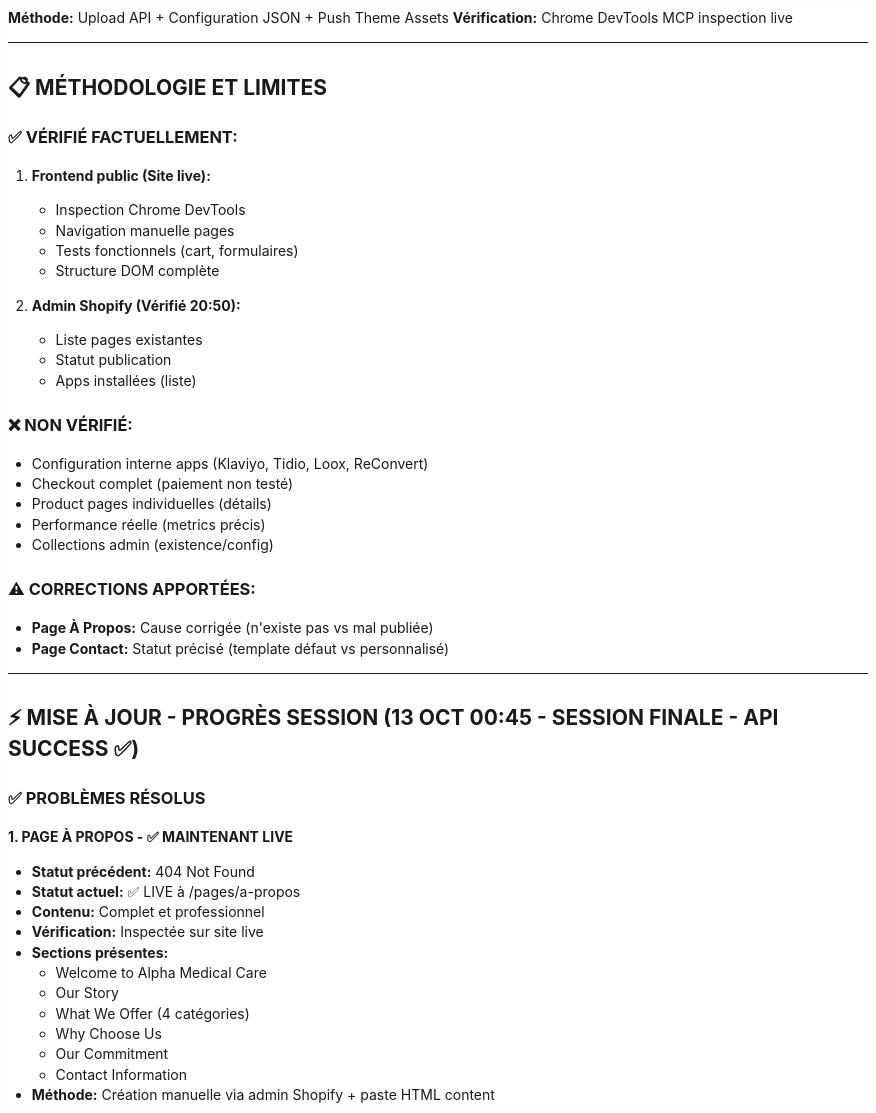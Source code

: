 **Méthode:** Upload API + Configuration JSON + Push Theme Assets
**Vérification:** Chrome DevTools MCP inspection live

---

## 📋 MÉTHODOLOGIE ET LIMITES

### ✅ VÉRIFIÉ FACTUELLEMENT:
1. **Frontend public (Site live):**
   - Inspection Chrome DevTools
   - Navigation manuelle pages
   - Tests fonctionnels (cart, formulaires)
   - Structure DOM complète

2. **Admin Shopify (Vérifié 20:50):**
   - Liste pages existantes
   - Statut publication
   - Apps installées (liste)

### ❌ NON VÉRIFIÉ:
- Configuration interne apps (Klaviyo, Tidio, Loox, ReConvert)
- Checkout complet (paiement non testé)
- Product pages individuelles (détails)
- Performance réelle (metrics précis)
- Collections admin (existence/config)

### ⚠️ CORRECTIONS APPORTÉES:
- **Page À Propos:** Cause corrigée (n'existe pas vs mal publiée)
- **Page Contact:** Statut précisé (template défaut vs personnalisé)

---

## ⚡ MISE À JOUR - PROGRÈS SESSION (13 OCT 00:45 - SESSION FINALE - API SUCCESS ✅)

### ✅ PROBLÈMES RÉSOLUS

**1. PAGE À PROPOS - ✅ MAINTENANT LIVE**
- **Statut précédent:** 404 Not Found
- **Statut actuel:** ✅ LIVE à /pages/a-propos
- **Contenu:** Complet et professionnel
- **Vérification:** Inspectée sur site live
- **Sections présentes:**
  - Welcome to Alpha Medical Care
  - Our Story
  - What We Offer (4 catégories)
  - Why Choose Us
  - Our Commitment
  - Contact Information
- **Méthode:** Création manuelle via admin Shopify + paste HTML content
